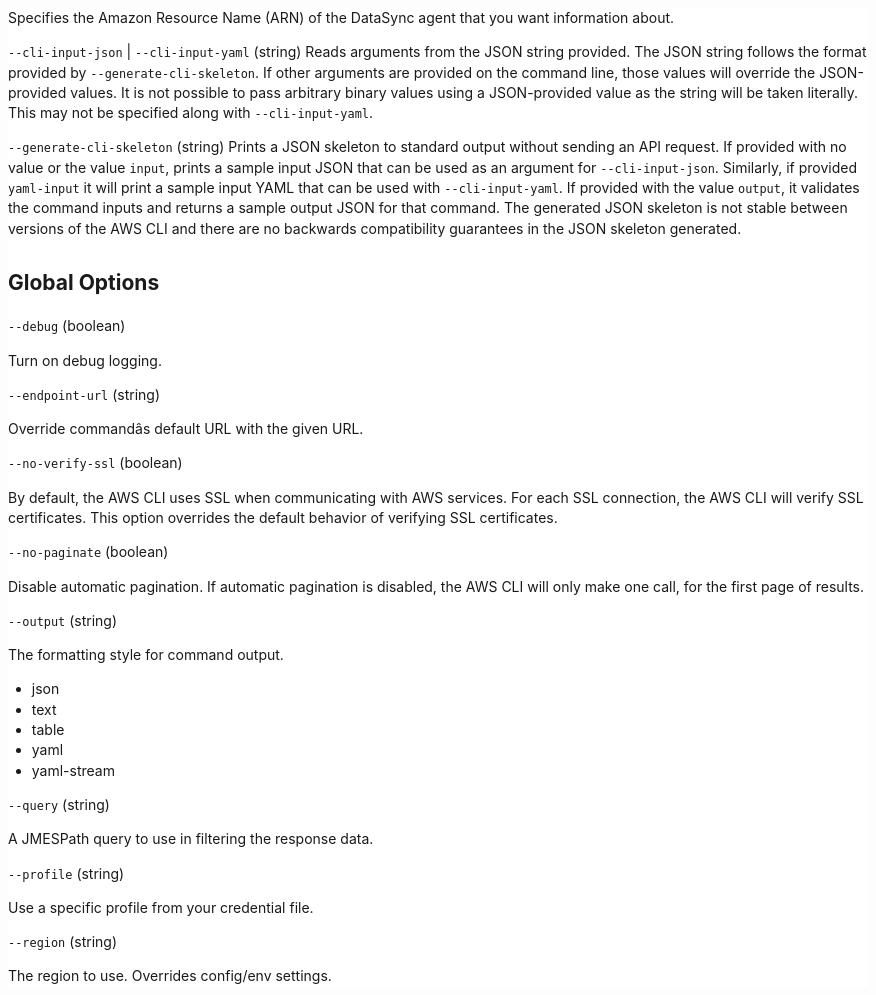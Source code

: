 Specifies the Amazon Resource Name (ARN) of the DataSync agent that you want information about.

`--cli-input-json` | `--cli-input-yaml` (string)
Reads arguments from the JSON string provided. The JSON string follows the format provided by `--generate-cli-skeleton`. If other arguments are provided on the command line, those values will override the JSON-provided values. It is not possible to pass arbitrary binary values using a JSON-provided value as the string will be taken literally. This may not be specified along with `--cli-input-yaml`.

`--generate-cli-skeleton` (string)
Prints a JSON skeleton to standard output without sending an API request. If provided with no value or the value `input`, prints a sample input JSON that can be used as an argument for `--cli-input-json`. Similarly, if provided `yaml-input` it will print a sample input YAML that can be used with `--cli-input-yaml`. If provided with the value `output`, it validates the command inputs and returns a sample output JSON for that command. The generated JSON skeleton is not stable between versions of the AWS CLI and there are no backwards compatibility guarantees in the JSON skeleton generated.

## Global Options

`--debug` (boolean)

Turn on debug logging.

`--endpoint-url` (string)

Override commandâs default URL with the given URL.

`--no-verify-ssl` (boolean)

By default, the AWS CLI uses SSL when communicating with AWS services. For each SSL connection, the AWS CLI will verify SSL certificates. This option overrides the default behavior of verifying SSL certificates.

`--no-paginate` (boolean)

Disable automatic pagination. If automatic pagination is disabled, the AWS CLI will only make one call, for the first page of results.

`--output` (string)

The formatting style for command output.

- json
- text
- table
- yaml
- yaml-stream

`--query` (string)

A JMESPath query to use in filtering the response data.

`--profile` (string)

Use a specific profile from your credential file.

`--region` (string)

The region to use. Overrides config/env settings.

